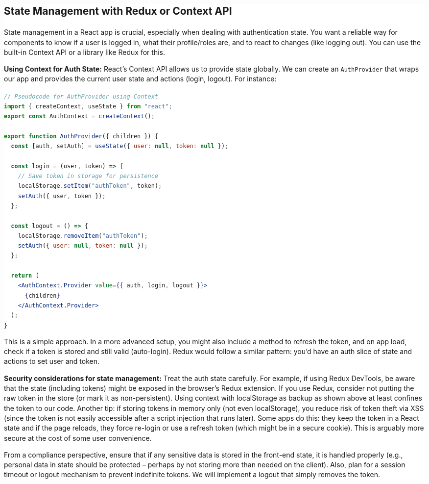 ## State Management with Redux or Context API

State management in a React app is crucial, especially when dealing with authentication state. You want a reliable way for components to know if a user is logged in, what their profile/roles are, and to react to changes (like logging out). You can use the built-in Context API or a library like Redux for this.

**Using Context for Auth State:** React’s Context API allows us to provide state globally. We can create an `AuthProvider` that wraps our app and provides the current user state and actions (login, logout). For instance:

```jsx
// Pseudocode for AuthProvider using Context
import { createContext, useState } from "react";
export const AuthContext = createContext();

export function AuthProvider({ children }) {
  const [auth, setAuth] = useState({ user: null, token: null });

  const login = (user, token) => {
    // Save token in storage for persistence
    localStorage.setItem("authToken", token);
    setAuth({ user, token });
  };

  const logout = () => {
    localStorage.removeItem("authToken");
    setAuth({ user: null, token: null });
  };

  return (
    <AuthContext.Provider value={{ auth, login, logout }}>
      {children}
    </AuthContext.Provider>
  );
}
```

This is a simple approach. In a more advanced setup, you might also include a method to refresh the token, and on app load, check if a token is stored and still valid (auto-login). Redux would follow a similar pattern: you’d have an auth slice of state and actions to set user and token.

**Security considerations for state management:** Treat the auth state carefully. For example, if using Redux DevTools, be aware that the state (including tokens) might be exposed in the browser’s Redux extension. If you use Redux, consider not putting the raw token in the store (or mark it as non-persistent). Using context with localStorage as backup as shown above at least confines the token to our code. Another tip: if storing tokens in memory only (not even localStorage), you reduce risk of token theft via XSS (since the token is not easily accessible after a script injection that runs later). Some apps do this: they keep the token in a React state and if the page reloads, they force re-login or use a refresh token (which might be in a secure cookie). This is arguably more secure at the cost of some user convenience.

From a compliance perspective, ensure that if any sensitive data is stored in the front-end state, it is handled properly (e.g., personal data in state should be protected – perhaps by not storing more than needed on the client). Also, plan for a session timeout or logout mechanism to prevent indefinite tokens. We will implement a logout that simply removes the token.
